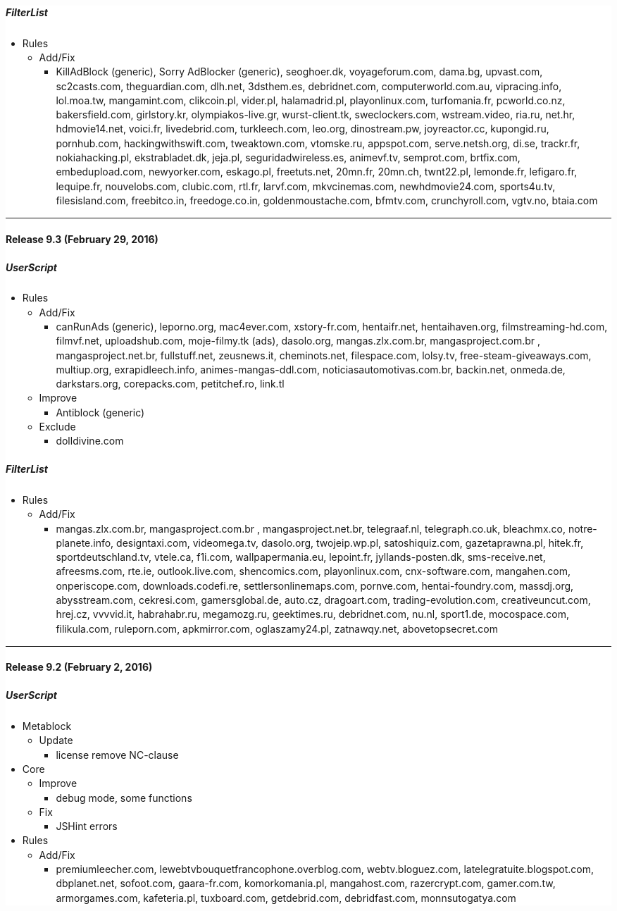 ##### FilterList
* Rules
  * Add/Fix
    * KillAdBlock (generic), Sorry AdBlocker (generic), seoghoer.dk, voyageforum.com, dama.bg, upvast.com, sc2casts.com, theguardian.com, dlh.net, 3dsthem.es, debridnet.com, computerworld.com.au, vipracing.info, lol.moa.tw, mangamint.com, clikcoin.pl, vider.pl, halamadrid.pl, playonlinux.com, turfomania.fr, pcworld.co.nz, bakersfield.com, girlstory.kr, olympiakos-live.gr, wurst-client.tk, sweclockers.com, wstream.video, ria.ru, net.hr, hdmovie14.net, voici.fr, livedebrid.com, turkleech.com, leo.org, dinostream.pw, joyreactor.cc, kupongid.ru, pornhub.com, hackingwithswift.com, tweaktown.com, vtomske.ru, appspot.com, serve.netsh.org, di.se, trackr.fr, nokiahacking.pl, ekstrabladet.dk, jeja.pl, seguridadwireless.es, animevf.tv, semprot.com, brtfix.com, embedupload.com, newyorker.com, eskago.pl, freetuts.net, 20mn.fr, 20mn.ch, twnt22.pl, lemonde.fr, lefigaro.fr, lequipe.fr, nouvelobs.com, clubic.com, rtl.fr, larvf.com, mkvcinemas.com, newhdmovie24.com, sports4u.tv, filesisland.com, freebitco.in, freedoge.co.in, goldenmoustache.com, bfmtv.com, crunchyroll.com, vgtv.no, btaia.com
	
--- ------------------------------------------------------------------------------------------------------------------------------------------------------------------------------------------------	

#### Release 9.3 (February 29, 2016)
##### UserScript
* Rules
  * Add/Fix
    * canRunAds (generic), leporno.org, mac4ever.com, xstory-fr.com, hentaifr.net, hentaihaven.org, filmstreaming-hd.com, filmvf.net, uploadshub.com, moje-filmy.tk (ads), dasolo.org, mangas.zlx.com.br, mangasproject.com.br , mangasproject.net.br, fullstuff.net, zeusnews.it, cheminots.net, filespace.com, lolsy.tv, free-steam-giveaways.com, multiup.org, exrapidleech.info, animes-mangas-ddl.com, noticiasautomotivas.com.br, backin.net, onmeda.de, darkstars.org, corepacks.com, petitchef.ro, link.tl
  * Improve
    * Antiblock (generic)
  * Exclude
    * dolldivine.com 

##### FilterList
* Rules
  * Add/Fix
    * mangas.zlx.com.br, mangasproject.com.br , mangasproject.net.br, telegraaf.nl, telegraph.co.uk, bleachmx.co, notre-planete.info, designtaxi.com, videomega.tv, dasolo.org, twojeip.wp.pl, satoshiquiz.com, gazetaprawna.pl, hitek.fr, sportdeutschland.tv, vtele.ca, f1i.com, wallpapermania.eu, lepoint.fr, jyllands-posten.dk, sms-receive.net, afreesms.com, rte.ie, outlook.live.com, shencomics.com, playonlinux.com, cnx-software.com, mangahen.com, onperiscope.com, downloads.codefi.re, settlersonlinemaps.com, pornve.com, hentai-foundry.com, massdj.org, abysstream.com, cekresi.com, gamersglobal.de, auto.cz, dragoart.com, trading-evolution.com, creativeuncut.com, hrej.cz, vvvvid.it, habrahabr.ru, megamozg.ru, geektimes.ru, debridnet.com, nu.nl, sport1.de, mocospace.com, filikula.com, ruleporn.com, apkmirror.com, oglaszamy24.pl, zatnawqy.net, abovetopsecret.com
	
--- ------------------------------------------------------------------------------------------------------------------------------------------------------------------------------------------------	

#### Release 9.2 (February 2, 2016)
##### UserScript
* Metablock
  * Update
    * license remove NC-clause
* Core
  * Improve
    * debug mode, some functions
  * Fix
    * JSHint errors
* Rules
  * Add/Fix
    * premiumleecher.com, lewebtvbouquetfrancophone.overblog.com, webtv.bloguez.com, latelegratuite.blogspot.com, dbplanet.net, sofoot.com, gaara-fr.com, komorkomania.pl, mangahost.com, razercrypt.com, gamer.com.tw, armorgames.com, kafeteria.pl, tuxboard.com, getdebrid.com, debridfast.com, monnsutogatya.com